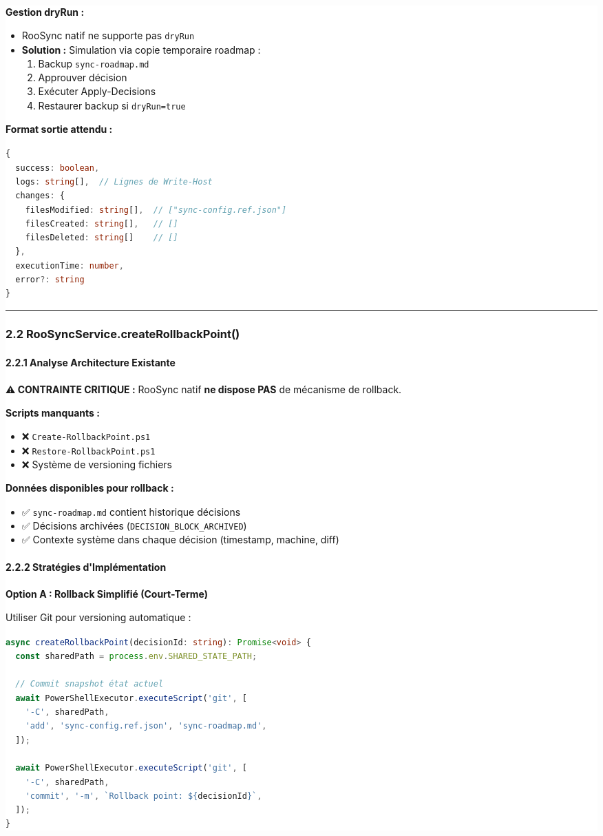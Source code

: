 **Gestion dryRun :**
- RooSync natif ne supporte pas `dryRun`
- **Solution :** Simulation via copie temporaire roadmap :
  1. Backup `sync-roadmap.md`
  2. Approuver décision
  3. Exécuter Apply-Decisions
  4. Restaurer backup si `dryRun=true`

**Format sortie attendu :**
```typescript
{
  success: boolean,
  logs: string[],  // Lignes de Write-Host
  changes: {
    filesModified: string[],  // ["sync-config.ref.json"]
    filesCreated: string[],   // []
    filesDeleted: string[]    // []
  },
  executionTime: number,
  error?: string
}
```

---

### 2.2 RooSyncService.createRollbackPoint()

#### 2.2.1 Analyse Architecture Existante

**⚠️ CONTRAINTE CRITIQUE :** RooSync natif **ne dispose PAS** de mécanisme de rollback.

**Scripts manquants :**
- ❌ `Create-RollbackPoint.ps1`
- ❌ `Restore-RollbackPoint.ps1`
- ❌ Système de versioning fichiers

**Données disponibles pour rollback :**
- ✅ `sync-roadmap.md` contient historique décisions
- ✅ Décisions archivées (`DECISION_BLOCK_ARCHIVED`)
- ✅ Contexte système dans chaque décision (timestamp, machine, diff)

#### 2.2.2 Stratégies d'Implémentation

**Option A : Rollback Simplifié (Court-Terme)**

Utiliser Git pour versioning automatique :

```typescript
async createRollbackPoint(decisionId: string): Promise<void> {
  const sharedPath = process.env.SHARED_STATE_PATH;
  
  // Commit snapshot état actuel
  await PowerShellExecutor.executeScript('git', [
    '-C', sharedPath,
    'add', 'sync-config.ref.json', 'sync-roadmap.md',
  ]);
  
  await PowerShellExecutor.executeScript('git', [
    '-C', sharedPath,
    'commit', '-m', `Rollback point: ${decisionId}`,
  ]);
}
```
